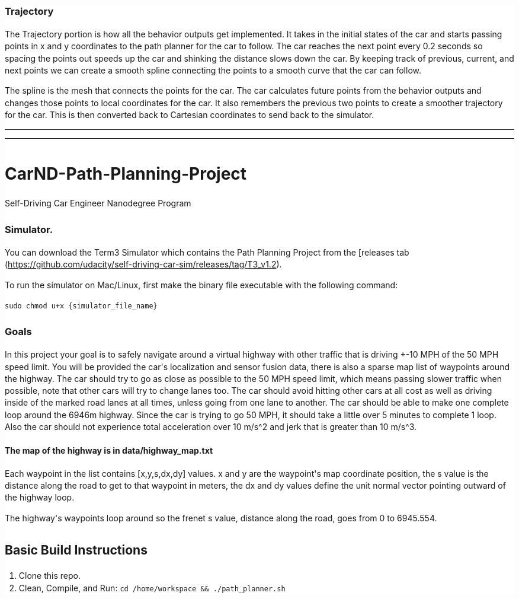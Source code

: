 ### Trajectory

The Trajectory portion is how all the behavior outputs get implemented. It takes in the initial states of the car and starts passing points in x and y coordinates to the path planner for the car to follow. The car reaches the next point every 0.2 seconds so spacing the points out speeds up the car and shinking the distance slows down the car. By keeping track of previous, current, and next points we can create a smooth spline connecting the points to a smooth curve that the car can follow.

The spline is the mesh that connects the points for the car. The car calculates future points from the behavior outputs and changes those points to local coordinates for the car. It also remembers the previous two points to create a smoother trajectory for the car. This is then converted back to Cartesian coordinates to send back to the simulator.

---
---
# CarND-Path-Planning-Project
Self-Driving Car Engineer Nanodegree Program
   
### Simulator.
You can download the Term3 Simulator which contains the Path Planning Project from the [releases tab (https://github.com/udacity/self-driving-car-sim/releases/tag/T3_v1.2).  

To run the simulator on Mac/Linux, first make the binary file executable with the following command:
```shell
sudo chmod u+x {simulator_file_name}
```

### Goals
In this project your goal is to safely navigate around a virtual highway with other traffic that is driving +-10 MPH of the 50 MPH speed limit. You will be provided the car's localization and sensor fusion data, there is also a sparse map list of waypoints around the highway. The car should try to go as close as possible to the 50 MPH speed limit, which means passing slower traffic when possible, note that other cars will try to change lanes too. The car should avoid hitting other cars at all cost as well as driving inside of the marked road lanes at all times, unless going from one lane to another. The car should be able to make one complete loop around the 6946m highway. Since the car is trying to go 50 MPH, it should take a little over 5 minutes to complete 1 loop. Also the car should not experience total acceleration over 10 m/s^2 and jerk that is greater than 10 m/s^3.

#### The map of the highway is in data/highway_map.txt
Each waypoint in the list contains  [x,y,s,dx,dy] values. x and y are the waypoint's map coordinate position, the s value is the distance along the road to get to that waypoint in meters, the dx and dy values define the unit normal vector pointing outward of the highway loop.

The highway's waypoints loop around so the frenet s value, distance along the road, goes from 0 to 6945.554.

## Basic Build Instructions

1. Clone this repo.
2. Clean, Compile, and Run: `cd /home/workspace && ./path_planner.sh`
